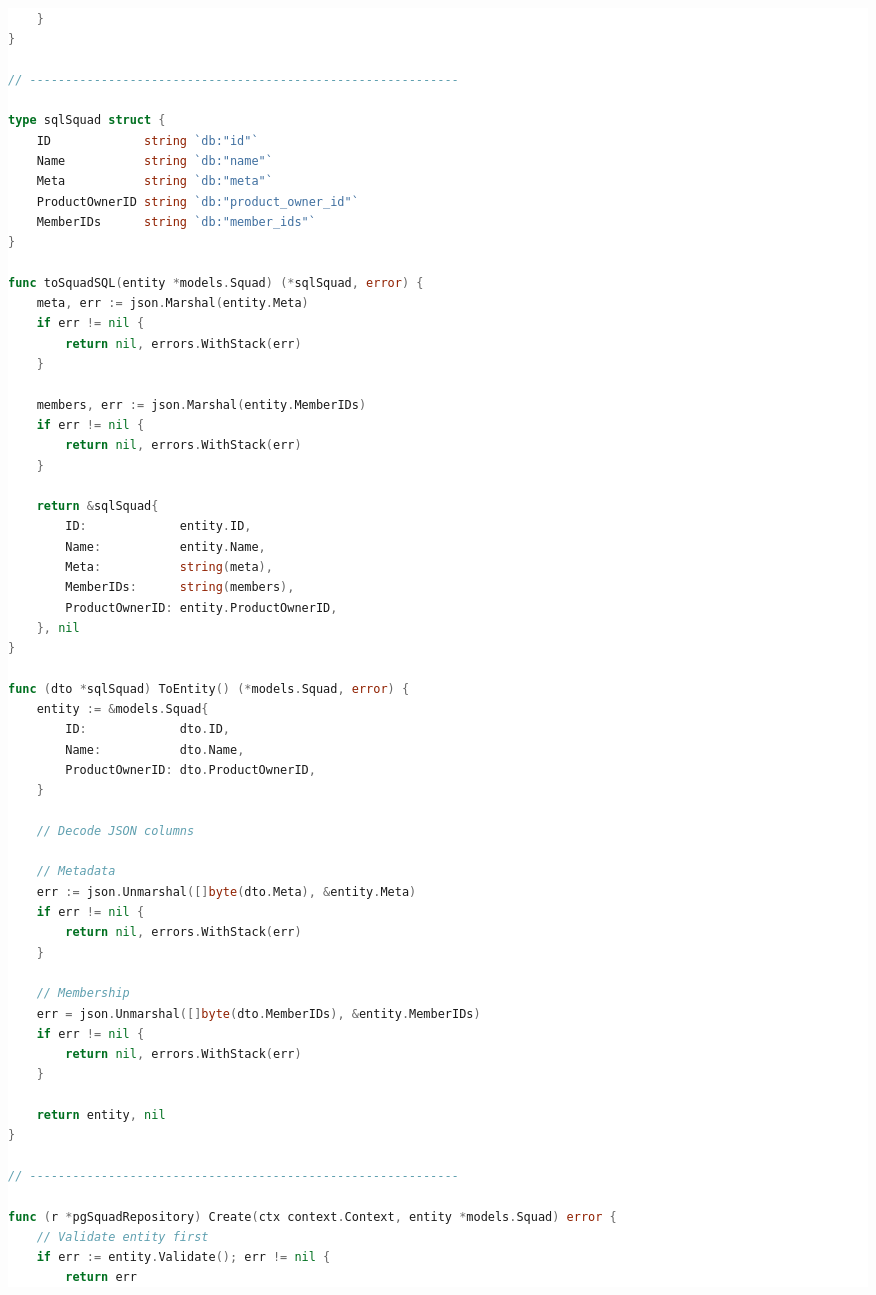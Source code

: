 ```go
	}
}

// ------------------------------------------------------------

type sqlSquad struct {
	ID             string `db:"id"`
	Name           string `db:"name"`
	Meta           string `db:"meta"`
	ProductOwnerID string `db:"product_owner_id"`
	MemberIDs      string `db:"member_ids"`
}

func toSquadSQL(entity *models.Squad) (*sqlSquad, error) {
	meta, err := json.Marshal(entity.Meta)
	if err != nil {
		return nil, errors.WithStack(err)
	}

	members, err := json.Marshal(entity.MemberIDs)
	if err != nil {
		return nil, errors.WithStack(err)
	}

	return &sqlSquad{
		ID:             entity.ID,
		Name:           entity.Name,
		Meta:           string(meta),
		MemberIDs:      string(members),
		ProductOwnerID: entity.ProductOwnerID,
	}, nil
}

func (dto *sqlSquad) ToEntity() (*models.Squad, error) {
	entity := &models.Squad{
		ID:             dto.ID,
		Name:           dto.Name,
		ProductOwnerID: dto.ProductOwnerID,
	}

	// Decode JSON columns

	// Metadata
	err := json.Unmarshal([]byte(dto.Meta), &entity.Meta)
	if err != nil {
		return nil, errors.WithStack(err)
	}

	// Membership
	err = json.Unmarshal([]byte(dto.MemberIDs), &entity.MemberIDs)
	if err != nil {
		return nil, errors.WithStack(err)
	}

	return entity, nil
}

// ------------------------------------------------------------

func (r *pgSquadRepository) Create(ctx context.Context, entity *models.Squad) error {
	// Validate entity first
	if err := entity.Validate(); err != nil {
		return err
```